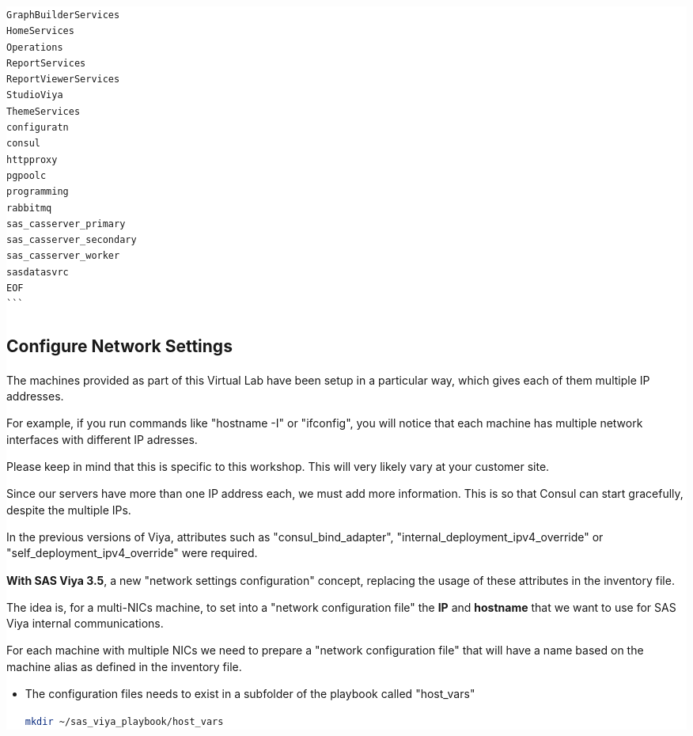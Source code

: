     GraphBuilderServices
    HomeServices
    Operations
    ReportServices
    ReportViewerServices
    StudioViya
    ThemeServices
    configuratn
    consul
    httpproxy
    pgpoolc
    programming
    rabbitmq
    sas_casserver_primary
    sas_casserver_secondary
    sas_casserver_worker
    sasdatasvrc
    EOF
    ```

## Configure Network Settings

The machines provided as part of this Virtual Lab have been setup in a particular way, which gives each of them multiple IP addresses.

For example, if you run commands like "hostname -I" or "ifconfig", you will notice that each machine has multiple network interfaces with different IP adresses.

Please keep in mind that this is specific to this workshop. This will very likely vary at your customer site.

Since our servers have more than one IP address each, we must add more information. This is so that Consul can start gracefully, despite the multiple IPs.

In the previous versions of Viya, attributes such as "consul_bind_adapter", "internal_deployment_ipv4_override" or "self_deployment_ipv4_override" were required.

**With SAS Viya 3.5**, a new "network settings configuration" concept, replacing the usage of these attributes in the inventory file.

The idea is, for a multi-NICs machine, to set into a "network configuration file" the __IP__ and __hostname__ that we want to use for SAS Viya internal communications.

For each machine with multiple NICs we need to prepare a "network configuration file" that will have a name based on the machine alias as defined in the inventory file.

* The configuration files needs to exist in a subfolder of the playbook called "host_vars"

    ```sh
    mkdir ~/sas_viya_playbook/host_vars
    ```

    <!-- cheat code for idempotency
    ```bash
    ansible localhost -m file -a "path=~/sas_viya_playbook/host_vars state=directory"
    ```
    -->
